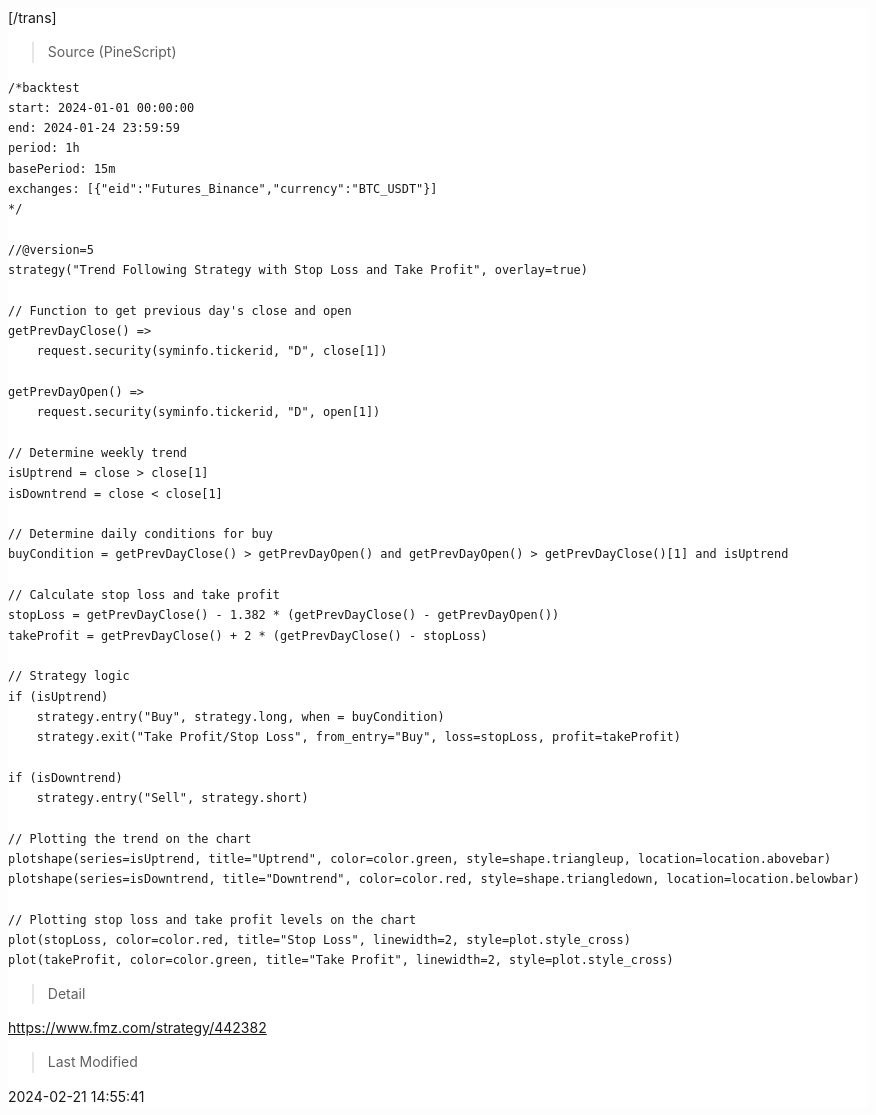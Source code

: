 [/trans]



> Source (PineScript)

``` pinescript
/*backtest
start: 2024-01-01 00:00:00
end: 2024-01-24 23:59:59
period: 1h
basePeriod: 15m
exchanges: [{"eid":"Futures_Binance","currency":"BTC_USDT"}]
*/

//@version=5
strategy("Trend Following Strategy with Stop Loss and Take Profit", overlay=true)

// Function to get previous day's close and open
getPrevDayClose() =>
    request.security(syminfo.tickerid, "D", close[1])

getPrevDayOpen() =>
    request.security(syminfo.tickerid, "D", open[1])

// Determine weekly trend
isUptrend = close > close[1]
isDowntrend = close < close[1]

// Determine daily conditions for buy
buyCondition = getPrevDayClose() > getPrevDayOpen() and getPrevDayOpen() > getPrevDayClose()[1] and isUptrend

// Calculate stop loss and take profit
stopLoss = getPrevDayClose() - 1.382 * (getPrevDayClose() - getPrevDayOpen())
takeProfit = getPrevDayClose() + 2 * (getPrevDayClose() - stopLoss)

// Strategy logic
if (isUptrend)
    strategy.entry("Buy", strategy.long, when = buyCondition)
    strategy.exit("Take Profit/Stop Loss", from_entry="Buy", loss=stopLoss, profit=takeProfit)
    
if (isDowntrend)
    strategy.entry("Sell", strategy.short)

// Plotting the trend on the chart
plotshape(series=isUptrend, title="Uptrend", color=color.green, style=shape.triangleup, location=location.abovebar)
plotshape(series=isDowntrend, title="Downtrend", color=color.red, style=shape.triangledown, location=location.belowbar)

// Plotting stop loss and take profit levels on the chart
plot(stopLoss, color=color.red, title="Stop Loss", linewidth=2, style=plot.style_cross)
plot(takeProfit, color=color.green, title="Take Profit", linewidth=2, style=plot.style_cross)

```

> Detail

https://www.fmz.com/strategy/442382

> Last Modified

2024-02-21 14:55:41

